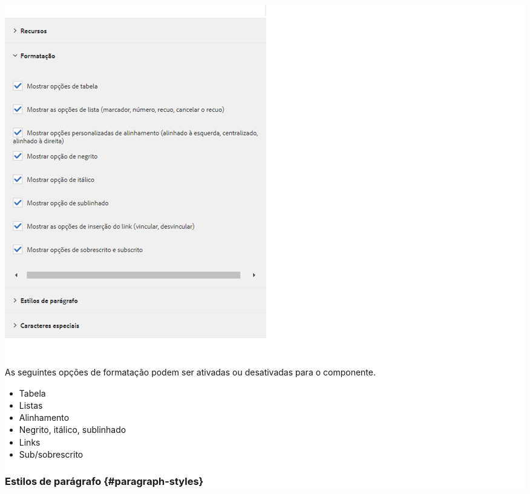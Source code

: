 ![](/help/assets/chlimage_1-29.png)

As seguintes opções de formatação podem ser ativadas ou desativadas para o componente.

* Tabela
* Listas
* Alinhamento
* Negrito, itálico, sublinhado
* Links
* Sub/sobrescrito

### Estilos de parágrafo {#paragraph-styles}
